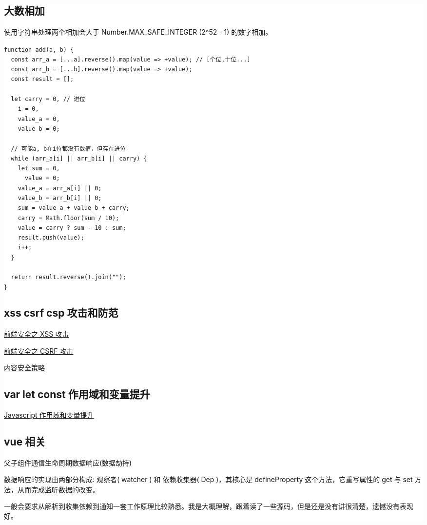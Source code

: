 ## 大数相加

使用字符串处理两个相加会大于 Number.MAX_SAFE_INTEGER (2^52 - 1) 的数字相加。

```
function add(a, b) {
  const arr_a = [...a].reverse().map(value => +value); // [个位,十位...]
  const arr_b = [...b].reverse().map(value => +value);
  const result = [];

  let carry = 0, // 进位
    i = 0,
    value_a = 0,
    value_b = 0;

  // 可能a, b在i位都没有数值，但存在进位
  while (arr_a[i] || arr_b[i] || carry) {
    let sum = 0,
      value = 0;
    value_a = arr_a[i] || 0;
    value_b = arr_b[i] || 0;
    sum = value_a + value_b + carry;
    carry = Math.floor(sum / 10);
    value = carry ? sum - 10 : sum;
    result.push(value);
    i++;
  }

  return result.reverse().join("");
}
```

## xss csrf csp 攻击和防范

[前端安全之 XSS 攻击](../_posts/2019-02-06-前端安全之XSS攻击.md)

[前端安全之 CSRF 攻击](../_posts/2019-02-19-前端安全之CSRF攻击.md)

[内容安全策略](../_posts/2018-11-01-内容安全策略.md)

## var let const 作用域和变量提升

[Javascript 作用域和变量提升](../_posts/2017-04-11-Javascript作用域和变量提升.md)

## vue 相关

父子组件通信生命周期数据响应(数据劫持)

数据响应的实现由两部分构成: 观察者( watcher ) 和 依赖收集器( Dep )，其核心是 defineProperty 这个方法，它重写属性的 get 与 set 方法，从而完成监听数据的改变。

一般会要求从解析到收集依赖到通知一套工作原理比较熟悉。我是大概理解，跟着读了一些源码，但是还是没有讲很清楚，遗憾没有表现好。
